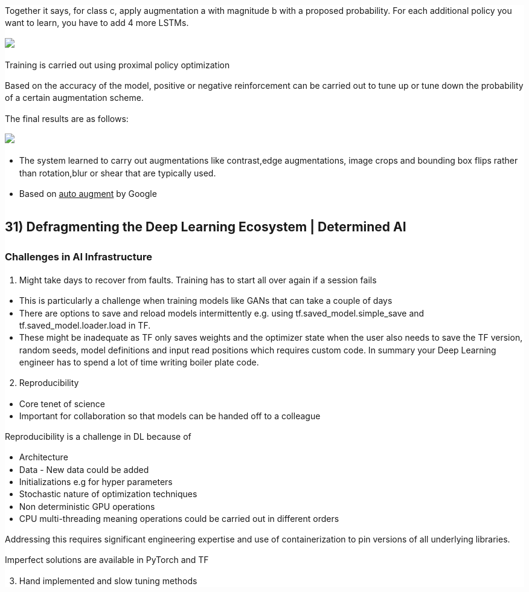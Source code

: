 Together it says, for class c, apply augmentation a with magnitude b with a proposed probability. For each additional policy you want to learn, you have to add 4 more LSTMs.

![](/post/2020-06-06-2019-oreilly-ai-conference_files/RL3.PNG)

Training is carried out using proximal policy optimization

Based on the accuracy of the model, positive or negative reinforcement can be carried out to tune up or tune down the probability of a certain augmentation scheme.

The final results are as follows:

![](/post/2020-06-06-2019-oreilly-ai-conference_files/RL4.png)

* The system learned to carry out augmentations like contrast,edge augmentations, image crops and bounding box flips rather than rotation,blur or shear that are typically used.

* Based on [auto augment](https://research.google/pubs/pub47890/) by Google


## 31) Defragmenting the Deep Learning Ecosystem | Determined AI


### Challenges in AI Infrastructure

1) Might take days to recover from faults. Training has to start all over again if a session fails

* This is particularly a challenge when training models like GANs that can take a couple of days
* There are options to save and reload models intermittently e.g. using tf.saved_model.simple_save and tf.saved_model.loader.load in TF.
* These might be inadequate as TF only saves weights and the optimizer state when the user also needs to save the TF version, random seeds, model definitions  and input read positions which requires custom code. In summary your Deep Learning engineer has to spend a lot of time writing boiler plate code.



2) Reproducibility 

* Core tenet of science
* Important for collaboration so that models can be handed off to a colleague

Reproducibility is a challenge in DL because of 

* Architecture
* Data - New data could be added 
* Initializations e.g  for hyper parameters
* Stochastic nature of optimization techniques
* Non deterministic GPU operations
* CPU multi-threading meaning operations could be carried out in different orders

Addressing this requires significant engineering expertise and use of containerization to pin versions of all underlying libraries. 

Imperfect solutions are available in PyTorch and TF

3) Hand implemented and slow tuning methods
